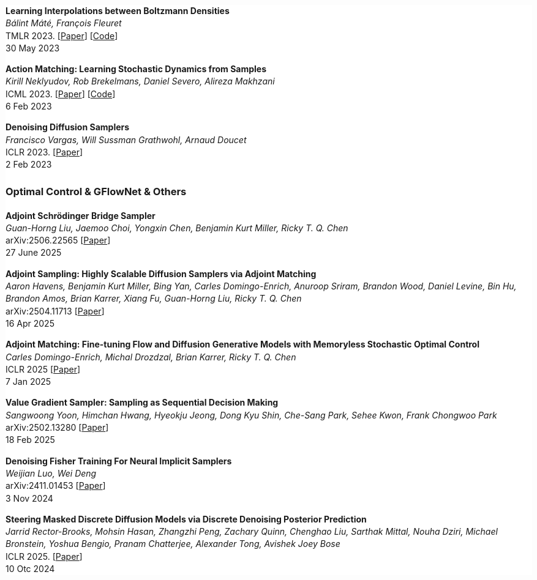 **Learning Interpolations between Boltzmann Densities**\
*Bálint Máté, François Fleuret*\
TMLR 2023. [[Paper](https://openreview.net/forum?id=TH6YrEcbth)] [[Code](https://github.com/balintmate/boltzmann-interpolations)]\
30 May 2023

**Action Matching: Learning Stochastic Dynamics from Samples**\
*Kirill Neklyudov, Rob Brekelmans, Daniel Severo, Alireza Makhzani*\
ICML 2023. [[Paper](https://arxiv.org/abs/2210.06662)] [[Code](https://github.com/necludov/jam#tutorials)]\
6 Feb 2023

**Denoising Diffusion Samplers**\
*Francisco Vargas, Will Sussman Grathwohl, Arnaud Doucet*\
ICLR 2023. [[Paper](https://openreview.net/forum?id=8pvnfTAbu1f)]\
2 Feb 2023




### Optimal Control & GFlowNet & Others

**Adjoint Schrödinger Bridge Sampler**\
*Guan-Horng Liu, Jaemoo Choi, Yongxin Chen, Benjamin Kurt Miller, Ricky T. Q. Chen*\
arXiv:2506.22565 [[Paper](https://arxiv.org/abs/2506.22565)]\
27 June 2025

**Adjoint Sampling: Highly Scalable Diffusion Samplers via Adjoint Matching**\
*Aaron Havens, Benjamin Kurt Miller, Bing Yan, Carles Domingo-Enrich, Anuroop Sriram, Brandon Wood, Daniel Levine, Bin Hu, Brandon Amos, Brian Karrer, Xiang Fu, Guan-Horng Liu, Ricky T. Q. Chen*\
arXiv:2504.11713 [[Paper](https://arxiv.org/abs/2504.11713)]\
16 Apr 2025

**Adjoint Matching: Fine-tuning Flow and Diffusion Generative Models with Memoryless Stochastic Optimal Control**\
*Carles Domingo-Enrich, Michal Drozdzal, Brian Karrer, Ricky T. Q. Chen*\
ICLR 2025 [[Paper](https://arxiv.org/abs/2409.08861)]\
7 Jan 2025

**Value Gradient Sampler: Sampling as Sequential Decision Making**\
*Sangwoong Yoon, Himchan Hwang, Hyeokju Jeong, Dong Kyu Shin, Che-Sang Park, Sehee Kwon, Frank Chongwoo Park*\
arXiv:2502.13280 [[Paper](https://www.arxiv.org/abs/2502.13280)]\
18 Feb 2025

**Denoising Fisher Training For Neural Implicit Samplers**\
*Weijian Luo, Wei Deng*\
arXiv:2411.01453 [[Paper](https://arxiv.org/abs/2411.01453)]\
3 Nov 2024

**Steering Masked Discrete Diffusion Models via Discrete Denoising Posterior Prediction**\
*Jarrid Rector-Brooks, Mohsin Hasan, Zhangzhi Peng, Zachary Quinn, Chenghao Liu, Sarthak Mittal, Nouha Dziri, Michael Bronstein, Yoshua Bengio, Pranam Chatterjee, Alexander Tong, Avishek Joey Bose*\
ICLR 2025. [[Paper](https://arxiv.org/abs/2410.08134)]\
10 Otc 2024
